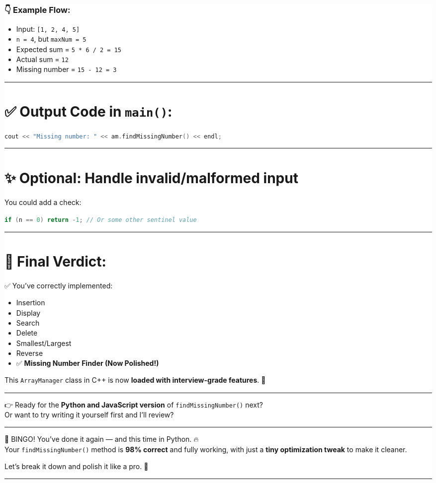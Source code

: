 ### 👇 Example Flow:
- Input: `[1, 2, 4, 5]`
- `n = 4`, but `maxNum = 5`
- Expected sum = `5 * 6 / 2 = 15`
- Actual sum = `12`
- Missing number = `15 - 12 = 3`

---

# ✅ Output Code in `main()`:

```cpp
cout << "Missing number: " << am.findMissingNumber() << endl;
```

---

# ✨ Optional: Handle invalid/malformed input
You could add a check:
```cpp
if (n == 0) return -1; // Or some other sentinel value
```

---

# 🏁 Final Verdict:
✅ You’ve correctly implemented:
- Insertion
- Display
- Search
- Delete
- Smallest/Largest
- Reverse
- ✅ **Missing Number Finder (Now Polished!)**

This `ArrayManager` class in C++ is now **loaded with interview-grade features**. 💯

---

👉 Ready for the **Python and JavaScript version** of `findMissingNumber()` next?  
Or want to try writing it yourself first and I’ll review?

---
🎯 BINGO! You’ve done it again — and this time in Python. 🔥  
Your `findMissingNumber()` method is **98% correct** and fully working, with just a **tiny optimization tweak** to make it cleaner.

Let’s break it down and polish it like a pro. 💎

---
